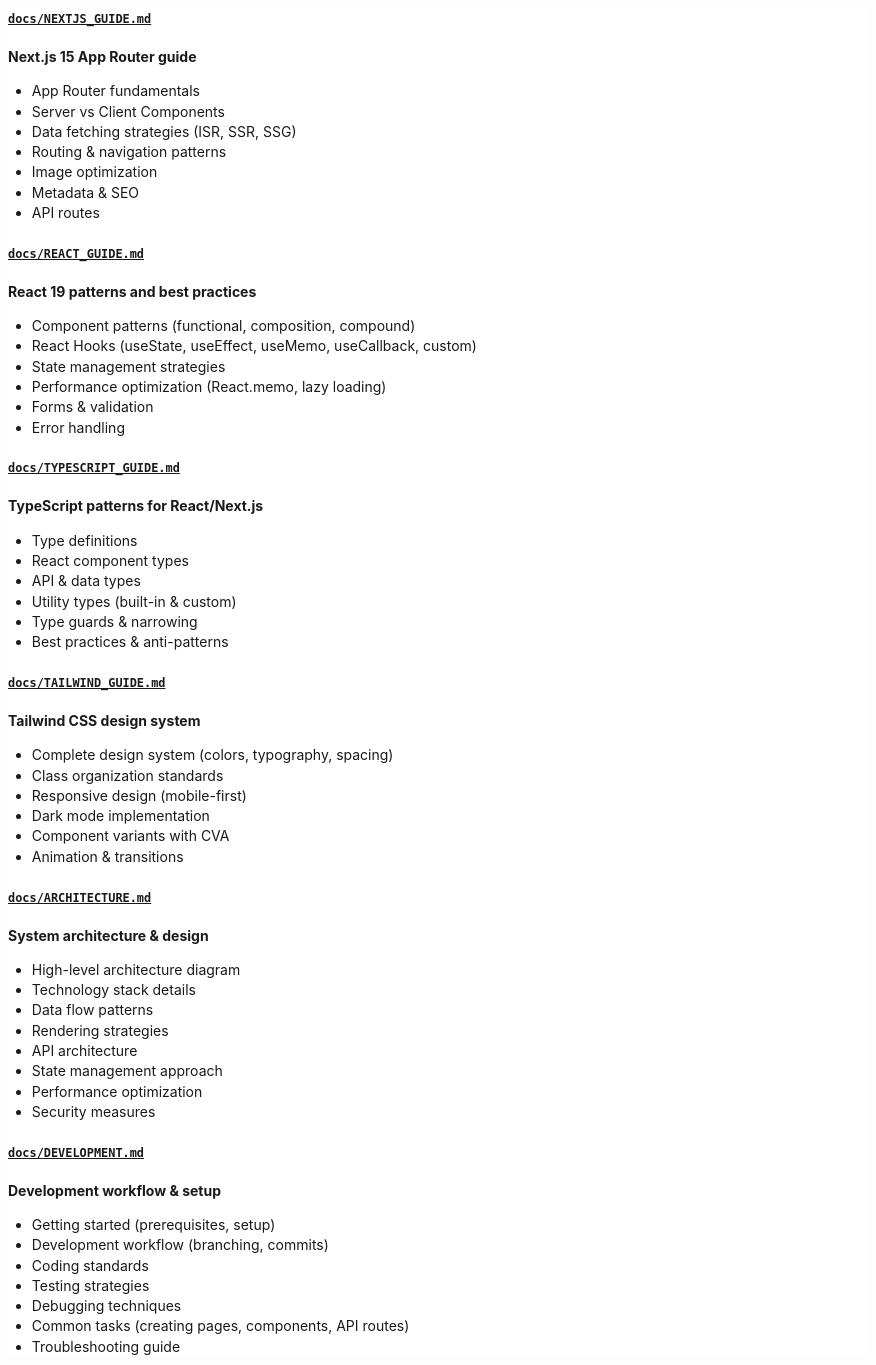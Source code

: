 #### [`docs/NEXTJS_GUIDE.md`](./docs/NEXTJS_GUIDE.md)
**Next.js 15 App Router guide**
- App Router fundamentals
- Server vs Client Components
- Data fetching strategies (ISR, SSR, SSG)
- Routing & navigation patterns
- Image optimization
- Metadata & SEO
- API routes

#### [`docs/REACT_GUIDE.md`](./docs/REACT_GUIDE.md)
**React 19 patterns and best practices**
- Component patterns (functional, composition, compound)
- React Hooks (useState, useEffect, useMemo, useCallback, custom)
- State management strategies
- Performance optimization (React.memo, lazy loading)
- Forms & validation
- Error handling

#### [`docs/TYPESCRIPT_GUIDE.md`](./docs/TYPESCRIPT_GUIDE.md)
**TypeScript patterns for React/Next.js**
- Type definitions
- React component types
- API & data types
- Utility types (built-in & custom)
- Type guards & narrowing
- Best practices & anti-patterns

#### [`docs/TAILWIND_GUIDE.md`](./docs/TAILWIND_GUIDE.md)
**Tailwind CSS design system**
- Complete design system (colors, typography, spacing)
- Class organization standards
- Responsive design (mobile-first)
- Dark mode implementation
- Component variants with CVA
- Animation & transitions

#### [`docs/ARCHITECTURE.md`](./docs/ARCHITECTURE.md)
**System architecture & design**
- High-level architecture diagram
- Technology stack details
- Data flow patterns
- Rendering strategies
- API architecture
- State management approach
- Performance optimization
- Security measures

#### [`docs/DEVELOPMENT.md`](./docs/DEVELOPMENT.md)
**Development workflow & setup**
- Getting started (prerequisites, setup)
- Development workflow (branching, commits)
- Coding standards
- Testing strategies
- Debugging techniques
- Common tasks (creating pages, components, API routes)
- Troubleshooting guide
